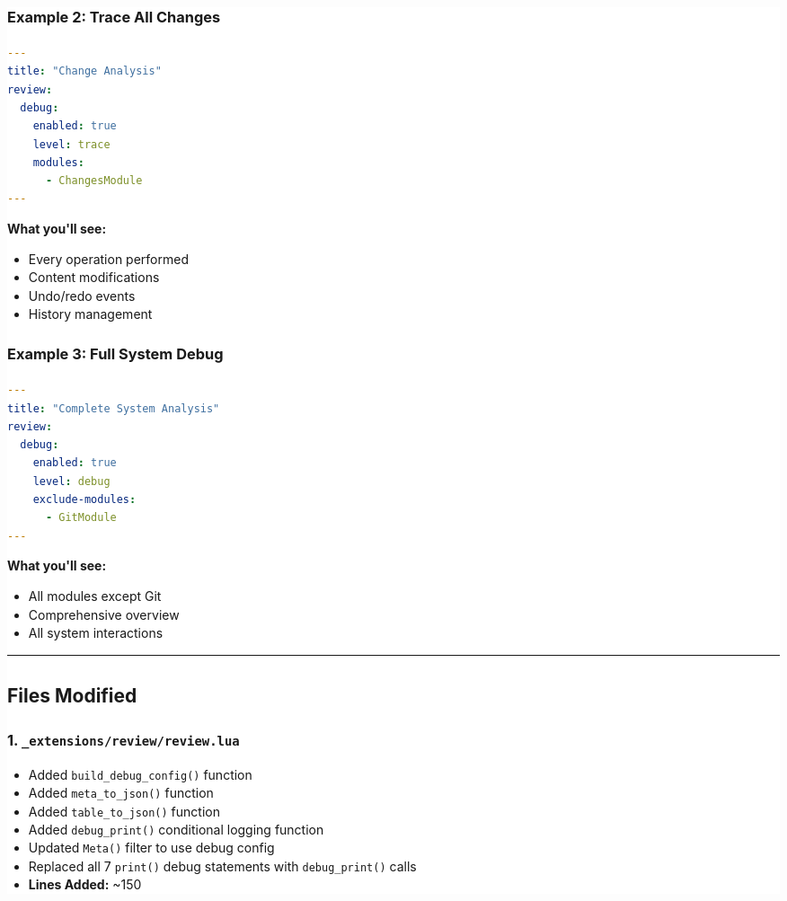 ### Example 2: Trace All Changes

```yaml
---
title: "Change Analysis"
review:
  debug:
    enabled: true
    level: trace
    modules:
      - ChangesModule
---
```

**What you'll see:**
- Every operation performed
- Content modifications
- Undo/redo events
- History management

### Example 3: Full System Debug

```yaml
---
title: "Complete System Analysis"
review:
  debug:
    enabled: true
    level: debug
    exclude-modules:
      - GitModule
---
```

**What you'll see:**
- All modules except Git
- Comprehensive overview
- All system interactions

---

## Files Modified

### 1. `_extensions/review/review.lua`
- Added `build_debug_config()` function
- Added `meta_to_json()` function
- Added `table_to_json()` function
- Added `debug_print()` conditional logging function
- Updated `Meta()` filter to use debug config
- Replaced all 7 `print()` debug statements with `debug_print()` calls
- **Lines Added:** ~150
